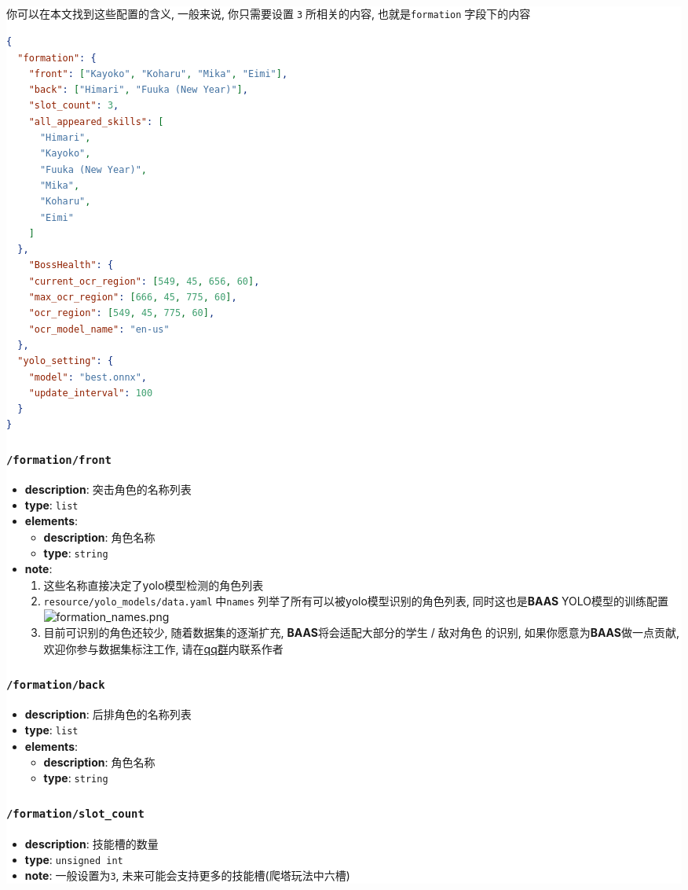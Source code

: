 你可以在本文找到这些配置的含义, 一般来说, 你只需要设置 `3` 所相关的内容, 也就是`formation` 字段下的内容

```json
{
  "formation": {
    "front": ["Kayoko", "Koharu", "Mika", "Eimi"],
    "back": ["Himari", "Fuuka (New Year)"],
    "slot_count": 3,
    "all_appeared_skills": [
      "Himari",
      "Kayoko",
      "Fuuka (New Year)",
      "Mika",
      "Koharu",
      "Eimi"
    ]
  },
    "BossHealth": {
    "current_ocr_region": [549, 45, 656, 60],
    "max_ocr_region": [666, 45, 775, 60],
    "ocr_region": [549, 45, 775, 60],
    "ocr_model_name": "en-us"
  },
  "yolo_setting": {
    "model": "best.onnx",
    "update_interval": 100
  }
}
```

### `/formation/front`
- **description**: 突击角色的名称列表
- **type**: `list`
- **elements**: 
    - **description**: 角色名称
    - **type**: `string`
- **note**: 
  1. 这些名称直接决定了yolo模型检测的角色列表
  2. `resource/yolo_models/data.yaml` 中`names` 列举了所有可以被yolo模型识别的角色列表, 同时这也是**BAAS** YOLO模型的训练配置
    ![formation_names.png](/assets/auto_fight/yolo_data_yaml_names.png)
  3. 目前可识别的角色还较少, 随着数据集的逐渐扩充, **BAAS**将会适配大部分的学生 / 敌对角色 的识别, 如果你愿意为**BAAS**做一点贡献, 欢迎你参与数据集标注工作, 请在[qq群](/usage_doc/qq_group_regulation/#qq群号)内联系作者

### `/formation/back`
- **description**: 后排角色的名称列表
- **type**: `list`
- **elements**: 
    - **description**: 角色名称
    - **type**: `string`

### `/formation/slot_count`
- **description**: 技能槽的数量
- **type**: `unsigned int`
- **note**: 一般设置为`3`, 未来可能会支持更多的技能槽(爬塔玩法中六槽)
